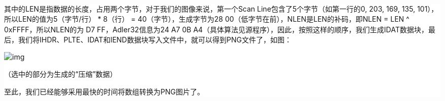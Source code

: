 
其中的LEN是指数据的长度，占用两个字节，对于我们的图像来说，第一个Scan Line包含了5个字节（如第一行的0, 203, 169, 135, 101），所以LEN的值为5（字节/行） * 8（行） = 40（字节），生成字节为28 00（低字节在前），NLEN是LEN的补码，即NLEN = LEN ^ 0xFFFF，所以NLEN的为 D7 FF，Adler32信息为24 A7 0B A4（具体算法见源程序），因此，按照这样的顺序，我们生成IDAT数据块，最后，我们将IHDR、PLTE、IDAT和IEND数据块写入文件中，就可以得到PNG文件了，如图：

![img](https://cdn.nlark.com/yuque/0/2023/png/39298680/1698383987461-9585881e-b71b-4046-8d19-4db3c9d10125.png)

（选中的部分为生成的“压缩”数据）

至此，我们已经能够采用最快的时间将数组转换为PNG图片了。